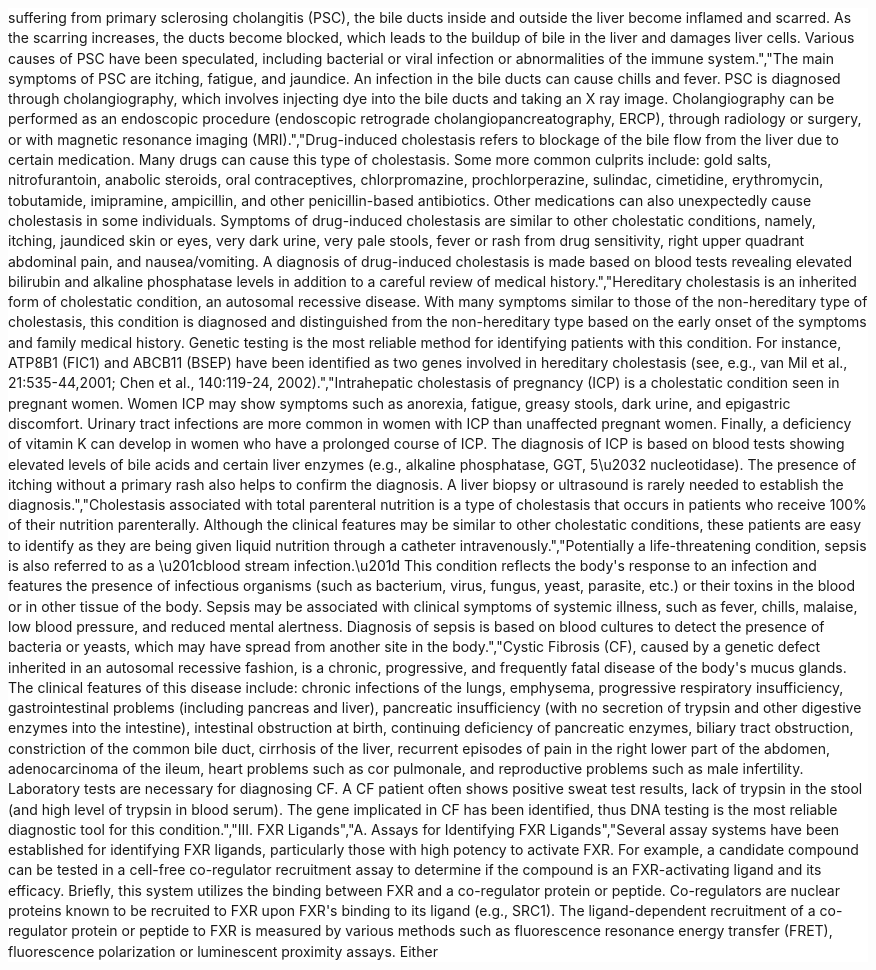 suffering from primary sclerosing cholangitis (PSC), the bile ducts inside and outside the liver become inflamed and scarred. As the scarring increases, the ducts become blocked, which leads to the buildup of bile in the liver and damages liver cells. Various causes of PSC have been speculated, including bacterial or viral infection or abnormalities of the immune system.","The main symptoms of PSC are itching, fatigue, and jaundice. An infection in the bile ducts can cause chills and fever. PSC is diagnosed through cholangiography, which involves injecting dye into the bile ducts and taking an X ray image. Cholangiography can be performed as an endoscopic procedure (endoscopic retrograde cholangiopancreatography, ERCP), through radiology or surgery, or with magnetic resonance imaging (MRI).","Drug-induced cholestasis refers to blockage of the bile flow from the liver due to certain medication. Many drugs can cause this type of cholestasis. Some more common culprits include: gold salts, nitrofurantoin, anabolic steroids, oral contraceptives, chlorpromazine, prochlorperazine, sulindac, cimetidine, erythromycin, tobutamide, imipramine, ampicillin, and other penicillin-based antibiotics. Other medications can also unexpectedly cause cholestasis in some individuals. Symptoms of drug-induced cholestasis are similar to other cholestatic conditions, namely, itching, jaundiced skin or eyes, very dark urine, very pale stools, fever or rash from drug sensitivity, right upper quadrant abdominal pain, and nausea\/vomiting. A diagnosis of drug-induced cholestasis is made based on blood tests revealing elevated bilirubin and alkaline phosphatase levels in addition to a careful review of medical history.","Hereditary cholestasis is an inherited form of cholestatic condition, an autosomal recessive disease. With many symptoms similar to those of the non-hereditary type of cholestasis, this condition is diagnosed and distinguished from the non-hereditary type based on the early onset of the symptoms and family medical history. Genetic testing is the most reliable method for identifying patients with this condition. For instance, ATP8B1 (FIC1) and ABCB11 (BSEP) have been identified as two genes involved in hereditary cholestasis (see, e.g., van Mil et al., 21:535-44,2001; Chen et al., 140:119-24, 2002).","Intrahepatic cholestasis of pregnancy (ICP) is a cholestatic condition seen in pregnant women. Women ICP may show symptoms such as anorexia, fatigue, greasy stools, dark urine, and epigastric discomfort. Urinary tract infections are more common in women with ICP than unaffected pregnant women. Finally, a deficiency of vitamin K can develop in women who have a prolonged course of ICP. The diagnosis of ICP is based on blood tests showing elevated levels of bile acids and certain liver enzymes (e.g., alkaline phosphatase, GGT, 5\u2032 nucleotidase). The presence of itching without a primary rash also helps to confirm the diagnosis. A liver biopsy or ultrasound is rarely needed to establish the diagnosis.","Cholestasis associated with total parenteral nutrition is a type of cholestasis that occurs in patients who receive 100% of their nutrition parenterally. Although the clinical features may be similar to other cholestatic conditions, these patients are easy to identify as they are being given liquid nutrition through a catheter intravenously.","Potentially a life-threatening condition, sepsis is also referred to as a \u201cblood stream infection.\u201d This condition reflects the body's response to an infection and features the presence of infectious organisms (such as bacterium, virus, fungus, yeast, parasite, etc.) or their toxins in the blood or in other tissue of the body. Sepsis may be associated with clinical symptoms of systemic illness, such as fever, chills, malaise, low blood pressure, and reduced mental alertness. Diagnosis of sepsis is based on blood cultures to detect the presence of bacteria or yeasts, which may have spread from another site in the body.","Cystic Fibrosis (CF), caused by a genetic defect inherited in an autosomal recessive fashion, is a chronic, progressive, and frequently fatal disease of the body's mucus glands. The clinical features of this disease include: chronic infections of the lungs, emphysema, progressive respiratory insufficiency, gastrointestinal problems (including pancreas and liver), pancreatic insufficiency (with no secretion of trypsin and other digestive enzymes into the intestine), intestinal obstruction at birth, continuing deficiency of pancreatic enzymes, biliary tract obstruction, constriction of the common bile duct, cirrhosis of the liver, recurrent episodes of pain in the right lower part of the abdomen, adenocarcinoma of the ileum, heart problems such as cor pulmonale, and reproductive problems such as male infertility. Laboratory tests are necessary for diagnosing CF. A CF patient often shows positive sweat test results, lack of trypsin in the stool (and high level of trypsin in blood serum). The gene implicated in CF has been identified, thus DNA testing is the most reliable diagnostic tool for this condition.","III. FXR Ligands","A. Assays for Identifying FXR Ligands","Several assay systems have been established for identifying FXR ligands, particularly those with high potency to activate FXR. For example, a candidate compound can be tested in a cell-free co-regulator recruitment assay to determine if the compound is an FXR-activating ligand and its efficacy. Briefly, this system utilizes the binding between FXR and a co-regulator protein or peptide. Co-regulators are nuclear proteins known to be recruited to FXR upon FXR's binding to its ligand (e.g., SRC1). The ligand-dependent recruitment of a co-regulator protein or peptide to FXR is measured by various methods such as fluorescence resonance energy transfer (FRET), fluorescence polarization or luminescent proximity assays. Either